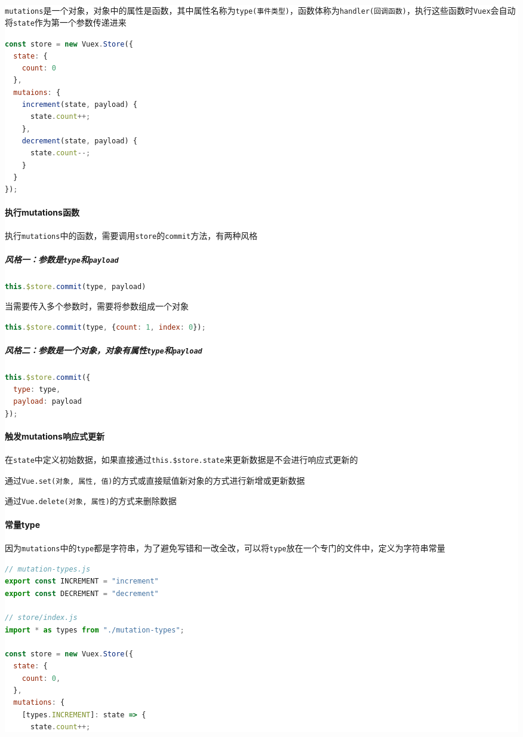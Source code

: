 `mutations`是一个对象，对象中的属性是函数，其中属性名称为`type(事件类型)`，函数体称为`handler(回调函数)`，执行这些函数时`Vuex`会自动将`state`作为第一个参数传递进来

```js
const store = new Vuex.Store({
  state: {
    count: 0
  },
  mutaions: {
    increment(state, payload) {
      state.count++;
    },
    decrement(state, payload) {
      state.count--;
    }
  }
});
```

#### 执行mutations函数

执行`mutations`中的函数，需要调用`store`的`commit`方法，有两种风格

##### 风格一：参数是`type`和`payload`

```js
this.$store.commit(type, payload)
```

当需要传入多个参数时，需要将参数组成一个对象

```js
this.$store.commit(type, {count: 1, index: 0});
```

##### 风格二：参数是一个对象，对象有属性`type`和`payload`

```js
this.$store.commit({
  type: type,
  payload: payload
});
```

#### 触发mutations响应式更新

在`state`中定义初始数据，如果直接通过`this.$store.state`来更新数据是不会进行响应式更新的

通过`Vue.set(对象, 属性, 值)`的方式或直接赋值新对象的方式进行新增或更新数据

通过`Vue.delete(对象, 属性)`的方式来删除数据

#### 常量type

因为`mutations`中的`type`都是字符串，为了避免写错和一改全改，可以将`type`放在一个专门的文件中，定义为字符串常量

```js
// mutation-types.js
export const INCREMENT = "increment"
export const DECREMENT = "decrement"

// store/index.js
import * as types from "./mutation-types";

const store = new Vuex.Store({
  state: {
    count: 0,
  },
  mutations: {
    [types.INCREMENT]: state => {
      state.count++;
```